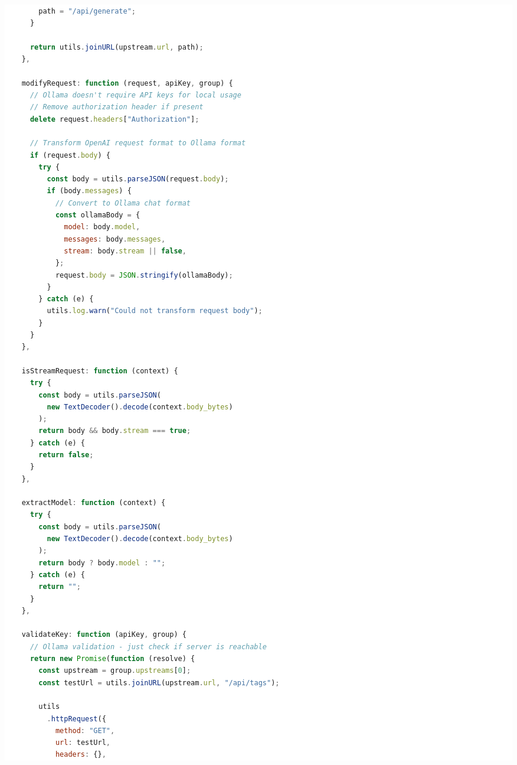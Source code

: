 ```javascript
        path = "/api/generate";
      }

      return utils.joinURL(upstream.url, path);
    },

    modifyRequest: function (request, apiKey, group) {
      // Ollama doesn't require API keys for local usage
      // Remove authorization header if present
      delete request.headers["Authorization"];

      // Transform OpenAI request format to Ollama format
      if (request.body) {
        try {
          const body = utils.parseJSON(request.body);
          if (body.messages) {
            // Convert to Ollama chat format
            const ollamaBody = {
              model: body.model,
              messages: body.messages,
              stream: body.stream || false,
            };
            request.body = JSON.stringify(ollamaBody);
          }
        } catch (e) {
          utils.log.warn("Could not transform request body");
        }
      }
    },

    isStreamRequest: function (context) {
      try {
        const body = utils.parseJSON(
          new TextDecoder().decode(context.body_bytes)
        );
        return body && body.stream === true;
      } catch (e) {
        return false;
      }
    },

    extractModel: function (context) {
      try {
        const body = utils.parseJSON(
          new TextDecoder().decode(context.body_bytes)
        );
        return body ? body.model : "";
      } catch (e) {
        return "";
      }
    },

    validateKey: function (apiKey, group) {
      // Ollama validation - just check if server is reachable
      return new Promise(function (resolve) {
        const upstream = group.upstreams[0];
        const testUrl = utils.joinURL(upstream.url, "/api/tags");

        utils
          .httpRequest({
            method: "GET",
            url: testUrl,
            headers: {},
```